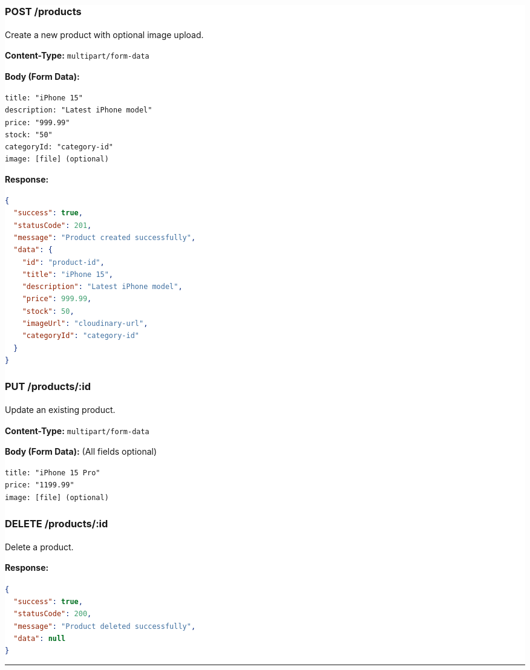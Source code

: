 ### **POST /products**
Create a new product with optional image upload.

**Content-Type:** `multipart/form-data`

**Body (Form Data):**
```
title: "iPhone 15"
description: "Latest iPhone model"
price: "999.99"
stock: "50"
categoryId: "category-id"
image: [file] (optional)
```

**Response:**
```json
{
  "success": true,
  "statusCode": 201,
  "message": "Product created successfully",
  "data": {
    "id": "product-id",
    "title": "iPhone 15",
    "description": "Latest iPhone model",
    "price": 999.99,
    "stock": 50,
    "imageUrl": "cloudinary-url",
    "categoryId": "category-id"
  }
}
```

### **PUT /products/:id**
Update an existing product.

**Content-Type:** `multipart/form-data`

**Body (Form Data):** (All fields optional)
```
title: "iPhone 15 Pro"
price: "1199.99"
image: [file] (optional)
```

### **DELETE /products/:id**
Delete a product.

**Response:**
```json
{
  "success": true,
  "statusCode": 200,
  "message": "Product deleted successfully",
  "data": null
}
```

---